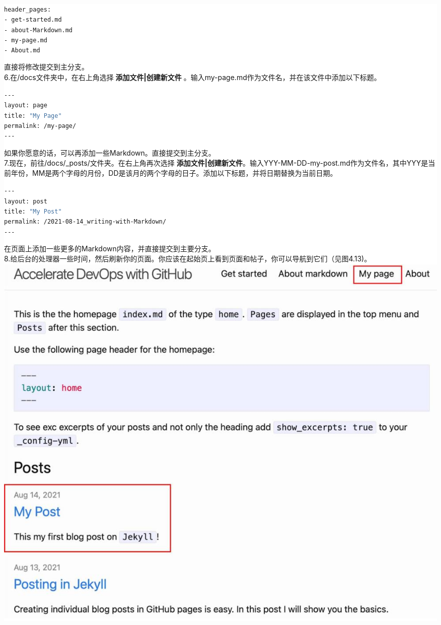 ```bash
header_pages:
- get-started.md
- about-Markdown.md
- my-page.md
- About.md
```
直接将修改提交到主分支。<br>
6.在/docs文件夹中，在右上角选择 __添加文件|创建新文件__ 。输入my-page.md作为文件名，并在该文件中添加以下标题。
```bash
---
layout: page
title: "My Page"
permalink: /my-page/
---
```
如果你愿意的话，可以再添加一些Markdown。直接提交到主分支。<br>
7.现在，前往/docs/_posts/文件夹。在右上角再次选择 __添加文件|创建新文件__。输入YYY-MM-DD-my-post.md作为文件名，其中YYY是当前年份，MM是两个字母的月份，DD是该月的两个字母的日子。添加以下标题，并将日期替换为当前日期。
```bash
---
layout: post
title: "My Post"
permalink: /2021-08-14_writing-with-Markdown/
---
```
在页面上添加一些更多的Markdown内容，并直接提交到主要分支。<br>
8.给后台的处理器一些时间，然后刷新你的页面。你应该在起始页上看到页面和帖子，你可以导航到它们（见图4.13)。
![Fig4-13](fig4-13.png)